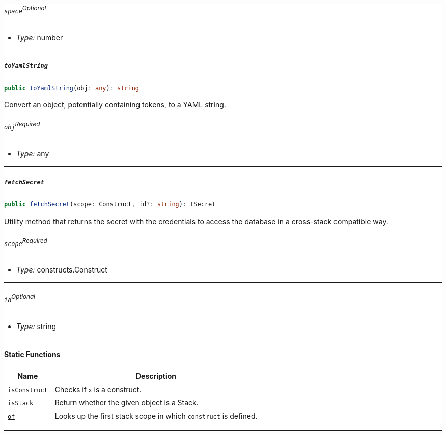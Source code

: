 
###### `space`<sup>Optional</sup> <a name="space" id="@condensetech/cdk-constructs.AuroraClusterStack.toJsonString.parameter.space"></a>

- *Type:* number

---

##### `toYamlString` <a name="toYamlString" id="@condensetech/cdk-constructs.AuroraClusterStack.toYamlString"></a>

```typescript
public toYamlString(obj: any): string
```

Convert an object, potentially containing tokens, to a YAML string.

###### `obj`<sup>Required</sup> <a name="obj" id="@condensetech/cdk-constructs.AuroraClusterStack.toYamlString.parameter.obj"></a>

- *Type:* any

---

##### `fetchSecret` <a name="fetchSecret" id="@condensetech/cdk-constructs.AuroraClusterStack.fetchSecret"></a>

```typescript
public fetchSecret(scope: Construct, id?: string): ISecret
```

Utility method that returns the secret with the credentials to access the database in a cross-stack compatible way.

###### `scope`<sup>Required</sup> <a name="scope" id="@condensetech/cdk-constructs.AuroraClusterStack.fetchSecret.parameter.scope"></a>

- *Type:* constructs.Construct

---

###### `id`<sup>Optional</sup> <a name="id" id="@condensetech/cdk-constructs.AuroraClusterStack.fetchSecret.parameter.id"></a>

- *Type:* string

---

#### Static Functions <a name="Static Functions" id="Static Functions"></a>

| **Name** | **Description** |
| --- | --- |
| <code><a href="#@condensetech/cdk-constructs.AuroraClusterStack.isConstruct">isConstruct</a></code> | Checks if `x` is a construct. |
| <code><a href="#@condensetech/cdk-constructs.AuroraClusterStack.isStack">isStack</a></code> | Return whether the given object is a Stack. |
| <code><a href="#@condensetech/cdk-constructs.AuroraClusterStack.of">of</a></code> | Looks up the first stack scope in which `construct` is defined. |

---